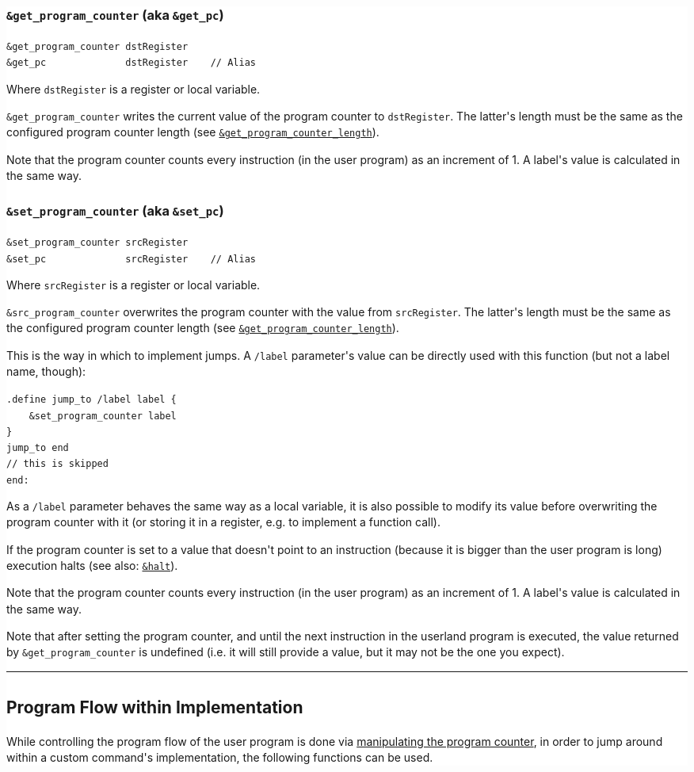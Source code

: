 ### `&get_program_counter` (aka `&get_pc`)

```
&get_program_counter dstRegister
&get_pc              dstRegister    // Alias
```

Where `dstRegister` is a register or local variable.

`&get_program_counter` writes the current value of the program counter to `dstRegister`. The latter's length must be the same as the configured program counter length (see [`&get_program_counter_length`](#get_program_counter_length-aka-get_pc_length)).

Note that the program counter counts every instruction (in the user program) as an increment of 1. A label's value is calculated in the same way.

### `&set_program_counter` (aka `&set_pc`)

```
&set_program_counter srcRegister
&set_pc              srcRegister    // Alias
```

Where `srcRegister` is a register or local variable.

`&src_program_counter` overwrites the program counter with the value from `srcRegister`. The latter's length must be the same as the configured program counter length (see [`&get_program_counter_length`](#get_program_counter_length-aka-get_pc_length)).

This is the way in which to implement jumps. A `/label` parameter's value can be directly used with this function (but not a label name, though):

```
.define jump_to /label label {
    &set_program_counter label
}
jump_to end
// this is skipped
end:
```

As a `/label` parameter behaves the same way as a local variable, it is also possible to modify its value before overwriting the program counter with it (or storing it in a register, e.g. to implement a function call).

If the program counter is set to a value that doesn't point to an instruction (because it is bigger than the user program is long) execution halts (see also: [`&halt`](#halt)).

Note that the program counter counts every instruction (in the user program) as an increment of 1. A label's value is calculated in the same way.

Note that after setting the program counter, and until the next instruction in the userland program is executed, the value returned by `&get_program_counter` is undefined (i.e. it will still provide a value, but it may not be the one you expect).

---

## Program Flow within Implementation
While controlling the program flow of the user program is done via [manipulating the program counter](#manipulating-the-program-counter), in order to jump around within a custom command's implementation, the following functions can be used.
